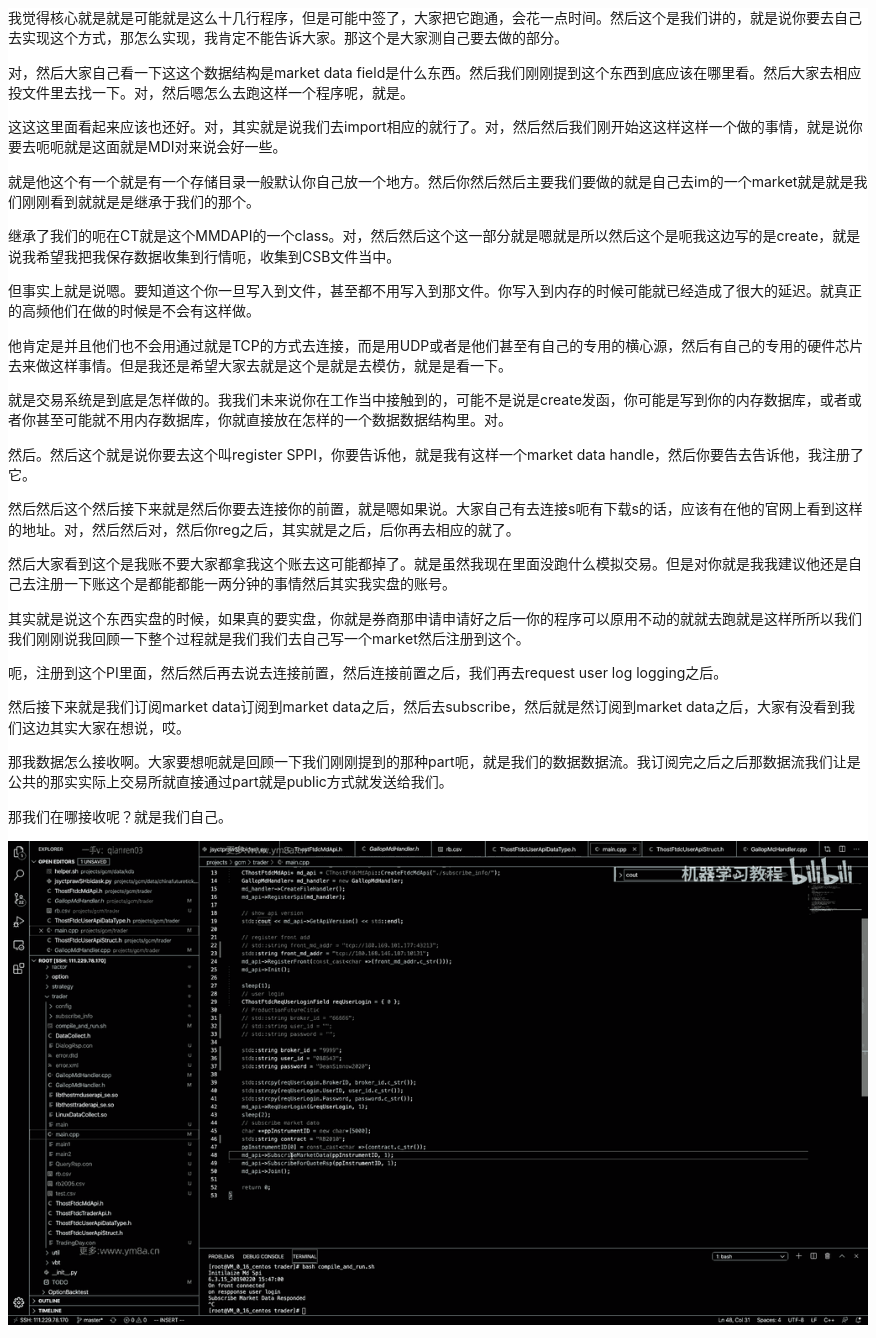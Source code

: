 我觉得核心就是就是可能就是这么十几行程序，但是可能中签了，大家把它跑通，会花一点时间。然后这个是我们讲的，就是说你要去自己去实现这个方式，那怎么实现，我肯定不能告诉大家。那这个是大家测自己要去做的部分。

对，然后大家自己看一下这这个数据结构是market data field是什么东西。然后我们刚刚提到这个东西到底应该在哪里看。然后大家去相应投文件里去找一下。对，然后嗯怎么去跑这样一个程序呢，就是。

这这这里面看起来应该也还好。对，其实就是说我们去import相应的就行了。对，然后然后我们刚开始这这样这样一个做的事情，就是说你要去呃呃就是这面就是MDI对来说会好一些。

就是他这个有一个就是有一个存储目录一般默认你自己放一个地方。然后你然后然后主要我们要做的就是自己去im的一个market就是就是我们刚刚看到就就是是继承于我们的那个。

继承了我们的呃在CT就是这个MMDAPI的一个class。对，然后然后这个这一部分就是嗯就是所以然后这个是呃我这边写的是create，就是说我希望我把我保存数据收集到行情呃，收集到CSB文件当中。

但事实上就是说嗯。要知道这个你一旦写入到文件，甚至都不用写入到那文件。你写入到内存的时候可能就已经造成了很大的延迟。就真正的高频他们在做的时候是不会有这样做。

他肯定是并且他们也不会用通过就是TCP的方式去连接，而是用UDP或者是他们甚至有自己的专用的横心源，然后有自己的专用的硬件芯片去来做这样事情。但是我还是希望大家去就是这个是就是去模仿，就是是看一下。

就是交易系统是到底是怎样做的。我我们未来说你在工作当中接触到的，可能不是说是create发函，你可能是写到你的内存数据库，或者或者你甚至可能就不用内存数据库，你就直接放在怎样的一个数据数据结构里。对。

然后。然后这个就是说你要去这个叫register SPPI，你要告诉他，就是我有这样一个market data handle，然后你要告去告诉他，我注册了它。

然后然后这个然后接下来就是然后你要去连接你的前置，就是嗯如果说。大家自己有去连接s呃有下载s的话，应该有在他的官网上看到这样的地址。对，然后然后对，然后你reg之后，其实就是之后，后你再去相应的就了。

然后大家看到这个是我账不要大家都拿我这个账去这可能都掉了。就是虽然我现在里面没跑什么模拟交易。但是对你就是我我建议他还是自己去注册一下账这个是都能都能一两分钟的事情然后其实我实盘的账号。

其实就是说这个东西实盘的时候，如果真的要实盘，你就是券商那申请申请好之后一你的程序可以原用不动的就就去跑就是这样所所以我们我们刚刚说我回顾一下整个过程就是我们我们去自己写一个market然后注册到这个。

呃，注册到这个PI里面，然后然后再去说去连接前置，然后连接前置之后，我们再去request user log logging之后。

然后接下来就是我们订阅market data订阅到market data之后，然后去subscribe，然后就是然订阅到market data之后，大家有没看到我们这边其实大家在想说，哎。

那我数据怎么接收啊。大家要想呃就是回顾一下我们刚刚提到的那种part呃，就是我们的数据数据流。我订阅完之后之后那数据流我们让是公共的那实实际上交易所就直接通过part就是public方式就发送给我们。

那我们在哪接收呢？就是我们自己。

![](img/e2712cbc7dd0c9972e960358ce6eec6a_103.png)
